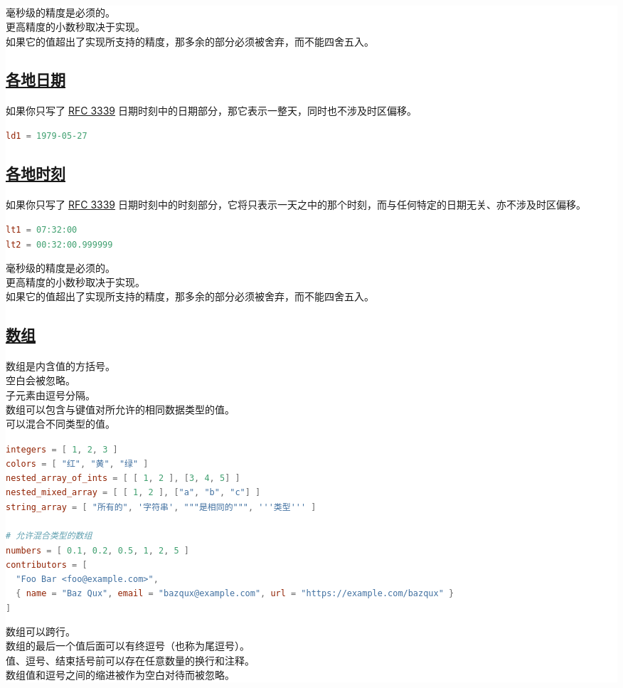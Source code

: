 毫秒级的精度是必须的。  
更高精度的小数秒取决于实现。  
如果它的值超出了实现所支持的精度，那多余的部分必须被舍弃，而不能四舍五入。  

[各地日期](#user-content-local-date)<a id="user-content-local-date">&nbsp;</a>
----------

如果你只写了 [RFC 3339](https://tools.ietf.org/html/rfc3339) 日期时刻中的日期部分，那它表示一整天，同时也不涉及时区偏移。  

```toml
ld1 = 1979-05-27
```

[各地时刻](#user-content-local-time)<a id="user-content-local-time">&nbsp;</a>
----------

如果你只写了 [RFC 3339](https://tools.ietf.org/html/rfc3339) 日期时刻中的时刻部分，它将只表示一天之中的那个时刻，而与任何特定的日期无关、亦不涉及时区偏移。  

```toml
lt1 = 07:32:00
lt2 = 00:32:00.999999
```

毫秒级的精度是必须的。  
更高精度的小数秒取决于实现。  
如果它的值超出了实现所支持的精度，那多余的部分必须被舍弃，而不能四舍五入。  

[数组](#user-content-array)<a id="user-content-array">&nbsp;</a>
------

数组是内含值的方括号。  
空白会被忽略。  
子元素由逗号分隔。  
数组可以包含与键值对所允许的相同数据类型的值。  
可以混合不同类型的值。  

```toml
integers = [ 1, 2, 3 ]
colors = [ "红", "黄", "绿" ]
nested_array_of_ints = [ [ 1, 2 ], [3, 4, 5] ]
nested_mixed_array = [ [ 1, 2 ], ["a", "b", "c"] ]
string_array = [ "所有的", '字符串', """是相同的""", '''类型''' ]

# 允许混合类型的数组
numbers = [ 0.1, 0.2, 0.5, 1, 2, 5 ]
contributors = [
  "Foo Bar <foo@example.com>",
  { name = "Baz Qux", email = "bazqux@example.com", url = "https://example.com/bazqux" }
]
```

数组可以跨行。  
数组的最后一个值后面可以有终逗号（也称为尾逗号）。  
值、逗号、结束括号前可以存在任意数量的换行和注释。  
数组值和逗号之间的缩进被作为空白对待而被忽略。  


[abnf]: https://github.com/toml-lang/toml/blob/1.0.0/toml.abnf